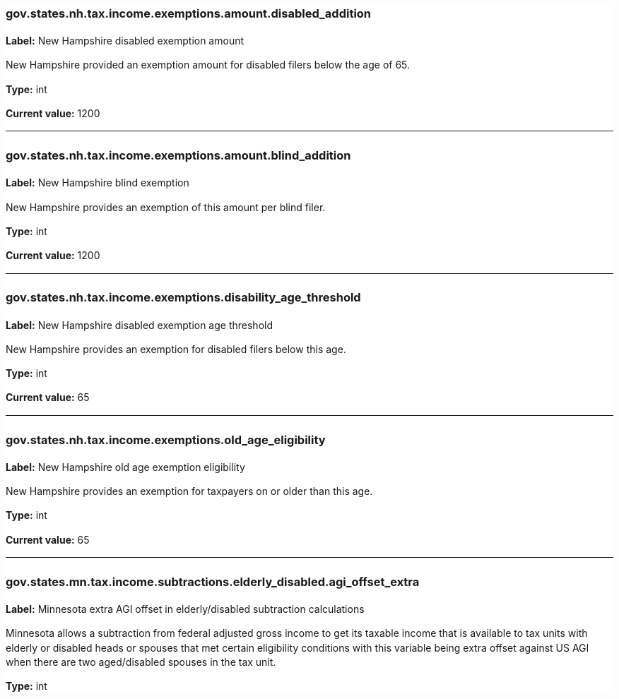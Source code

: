 ### gov.states.nh.tax.income.exemptions.amount.disabled_addition
**Label:** New Hampshire disabled exemption amount

New Hampshire provided an exemption amount for disabled filers below the age of 65.

**Type:** int

**Current value:** 1200

---

### gov.states.nh.tax.income.exemptions.amount.blind_addition
**Label:** New Hampshire blind exemption

New Hampshire provides an exemption of this amount per blind filer.

**Type:** int

**Current value:** 1200

---

### gov.states.nh.tax.income.exemptions.disability_age_threshold
**Label:** New Hampshire disabled exemption age threshold

New Hampshire provides an exemption for disabled filers below this age.

**Type:** int

**Current value:** 65

---

### gov.states.nh.tax.income.exemptions.old_age_eligibility
**Label:** New Hampshire old age exemption eligibility

New Hampshire provides an exemption for taxpayers on or older than this age.

**Type:** int

**Current value:** 65

---

### gov.states.mn.tax.income.subtractions.elderly_disabled.agi_offset_extra
**Label:** Minnesota extra AGI offset in elderly/disabled subtraction calculations

Minnesota allows a subtraction from federal adjusted gross income to get its taxable income that is available to tax units with elderly or disabled heads or spouses that met certain eligibility conditions with this variable being extra offset against US AGI when there are two aged/disabled spouses in the tax unit.

**Type:** int
